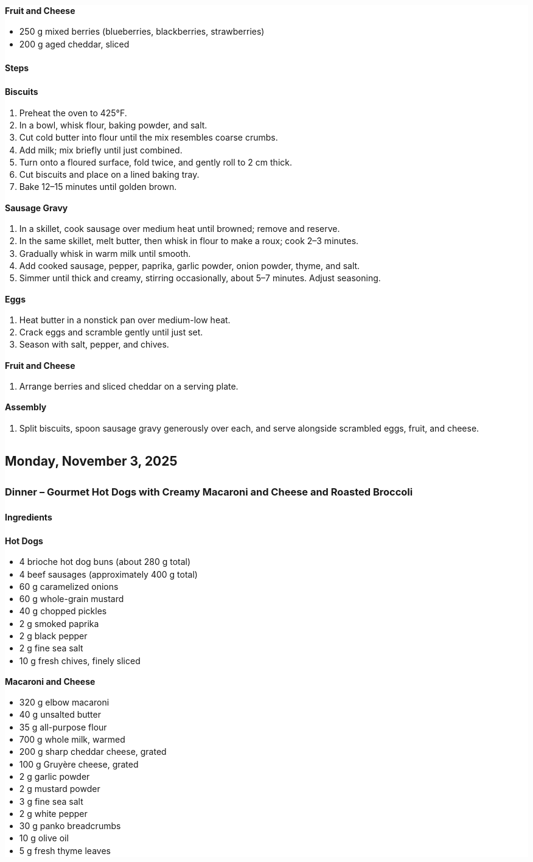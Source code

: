 **Fruit and Cheese**
- 250 g mixed berries (blueberries, blackberries, strawberries)
- 200 g aged cheddar, sliced

#### Steps

**Biscuits**
1. Preheat the oven to 425°F.
2. In a bowl, whisk flour, baking powder, and salt.
3. Cut cold butter into flour until the mix resembles coarse crumbs.
4. Add milk; mix briefly until just combined.
5. Turn onto a floured surface, fold twice, and gently roll to 2 cm thick.
6. Cut biscuits and place on a lined baking tray.
7. Bake 12–15 minutes until golden brown.

**Sausage Gravy**
1. In a skillet, cook sausage over medium heat until browned; remove and reserve.
2. In the same skillet, melt butter, then whisk in flour to make a roux; cook 2–3 minutes.
3. Gradually whisk in warm milk until smooth.
4. Add cooked sausage, pepper, paprika, garlic powder, onion powder, thyme, and salt.
5. Simmer until thick and creamy, stirring occasionally, about 5–7 minutes. Adjust seasoning.

**Eggs**
1. Heat butter in a nonstick pan over medium-low heat.
2. Crack eggs and scramble gently until just set.
3. Season with salt, pepper, and chives.

**Fruit and Cheese**
1. Arrange berries and sliced cheddar on a serving plate.

**Assembly**
1. Split biscuits, spoon sausage gravy generously over each, and serve alongside scrambled eggs, fruit, and cheese.

## Monday, November 3, 2025

### Dinner – Gourmet Hot Dogs with Creamy Macaroni and Cheese and Roasted Broccoli

#### Ingredients
**Hot Dogs**
- 4 brioche hot dog buns (about 280 g total)
- 4 beef sausages (approximately 400 g total)
- 60 g caramelized onions
- 60 g whole-grain mustard
- 40 g chopped pickles
- 2 g smoked paprika
- 2 g black pepper
- 2 g fine sea salt
- 10 g fresh chives, finely sliced

**Macaroni and Cheese**
- 320 g elbow macaroni
- 40 g unsalted butter
- 35 g all-purpose flour
- 700 g whole milk, warmed
- 200 g sharp cheddar cheese, grated
- 100 g Gruyère cheese, grated
- 2 g garlic powder
- 2 g mustard powder
- 3 g fine sea salt
- 2 g white pepper
- 30 g panko breadcrumbs
- 10 g olive oil
- 5 g fresh thyme leaves
